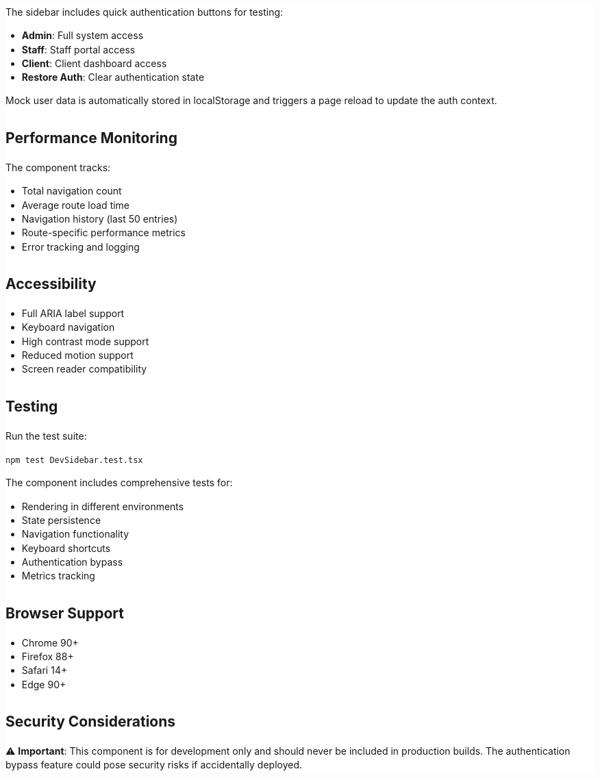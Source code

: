 The sidebar includes quick authentication buttons for testing:

- **Admin**: Full system access
- **Staff**: Staff portal access
- **Client**: Client dashboard access
- **Restore Auth**: Clear authentication state

Mock user data is automatically stored in localStorage and triggers a page reload to update the auth context.

## Performance Monitoring

The component tracks:
- Total navigation count
- Average route load time
- Navigation history (last 50 entries)
- Route-specific performance metrics
- Error tracking and logging

## Accessibility

- Full ARIA label support
- Keyboard navigation
- High contrast mode support
- Reduced motion support
- Screen reader compatibility

## Testing

Run the test suite:
```bash
npm test DevSidebar.test.tsx
```

The component includes comprehensive tests for:
- Rendering in different environments
- State persistence
- Navigation functionality
- Keyboard shortcuts
- Authentication bypass
- Metrics tracking

## Browser Support

- Chrome 90+
- Firefox 88+
- Safari 14+
- Edge 90+

## Security Considerations

⚠️ **Important**: This component is for development only and should never be included in production builds. The authentication bypass feature could pose security risks if accidentally deployed.
